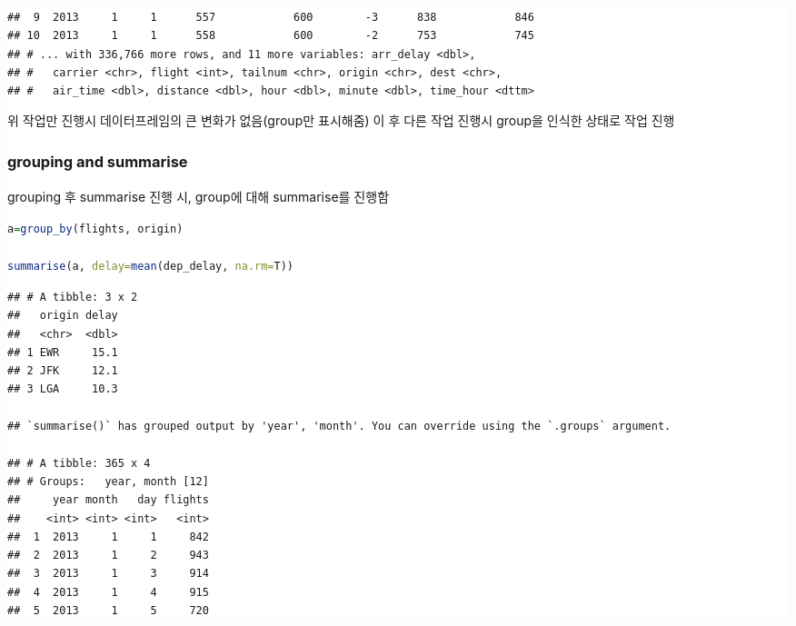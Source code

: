     ##  9  2013     1     1      557            600        -3      838            846
    ## 10  2013     1     1      558            600        -2      753            745
    ## # ... with 336,766 more rows, and 11 more variables: arr_delay <dbl>,
    ## #   carrier <chr>, flight <int>, tailnum <chr>, origin <chr>, dest <chr>,
    ## #   air_time <dbl>, distance <dbl>, hour <dbl>, minute <dbl>, time_hour <dttm>

위 작업만 진행시 데이터프레임의 큰 변화가 없음(group만 표시해줌) 이 후
다른 작업 진행시 group을 인식한 상태로 작업 진행

### grouping and summarise

grouping 후 summarise 진행 시, group에 대해 summarise를 진행함

``` r
a=group_by(flights, origin)

summarise(a, delay=mean(dep_delay, na.rm=T))
```

    ## # A tibble: 3 x 2
    ##   origin delay
    ##   <chr>  <dbl>
    ## 1 EWR     15.1
    ## 2 JFK     12.1
    ## 3 LGA     10.3

    ## `summarise()` has grouped output by 'year', 'month'. You can override using the `.groups` argument.

    ## # A tibble: 365 x 4
    ## # Groups:   year, month [12]
    ##     year month   day flights
    ##    <int> <int> <int>   <int>
    ##  1  2013     1     1     842
    ##  2  2013     1     2     943
    ##  3  2013     1     3     914
    ##  4  2013     1     4     915
    ##  5  2013     1     5     720